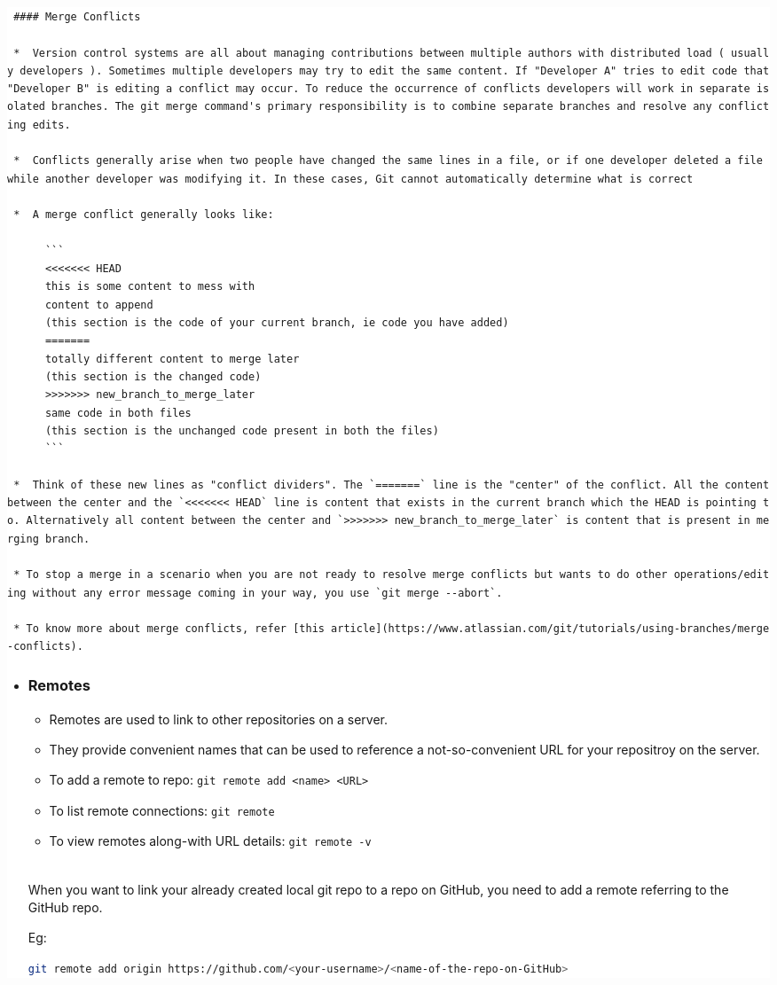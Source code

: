      #### Merge Conflicts

     *  Version control systems are all about managing contributions between multiple authors with distributed load ( usually developers ). Sometimes multiple developers may try to edit the same content. If "Developer A" tries to edit code that "Developer B" is editing a conflict may occur. To reduce the occurrence of conflicts developers will work in separate isolated branches. The git merge command's primary responsibility is to combine separate branches and resolve any conflicting edits.

     *  Conflicts generally arise when two people have changed the same lines in a file, or if one developer deleted a file while another developer was modifying it. In these cases, Git cannot automatically determine what is correct

     *  A merge conflict generally looks like:

          ```
          <<<<<<< HEAD
          this is some content to mess with
          content to append
          (this section is the code of your current branch, ie code you have added)
          =======
          totally different content to merge later
          (this section is the changed code)
          >>>>>>> new_branch_to_merge_later
          same code in both files
          (this section is the unchanged code present in both the files)
          ```

     *  Think of these new lines as "conflict dividers". The `=======` line is the "center" of the conflict. All the content between the center and the `<<<<<<< HEAD` line is content that exists in the current branch which the HEAD is pointing to. Alternatively all content between the center and `>>>>>>> new_branch_to_merge_later` is content that is present in merging branch.

     * To stop a merge in a scenario when you are not ready to resolve merge conflicts but wants to do other operations/editing without any error message coming in your way, you use `git merge --abort`.

     * To know more about merge conflicts, refer [this article](https://www.atlassian.com/git/tutorials/using-branches/merge-conflicts).


*    ### Remotes

     *  Remotes are used to link to other repositories on a server.
     *  They provide convenient names that can be used to reference a not-so-convenient URL for your repositroy on the server.

     *  To add a remote to repo: `git remote add <name> <URL>`
     *  To list remote connections: `git remote`
     *  To view remotes along-with URL details: `git remote -v`

     <br>
     When you want to link your already created local git repo to a repo on GitHub, you need to add a remote referring to the GitHub repo.

     Eg:

     ```bash
     git remote add origin https://github.com/<your-username>/<name-of-the-repo-on-GitHub>
     ```
